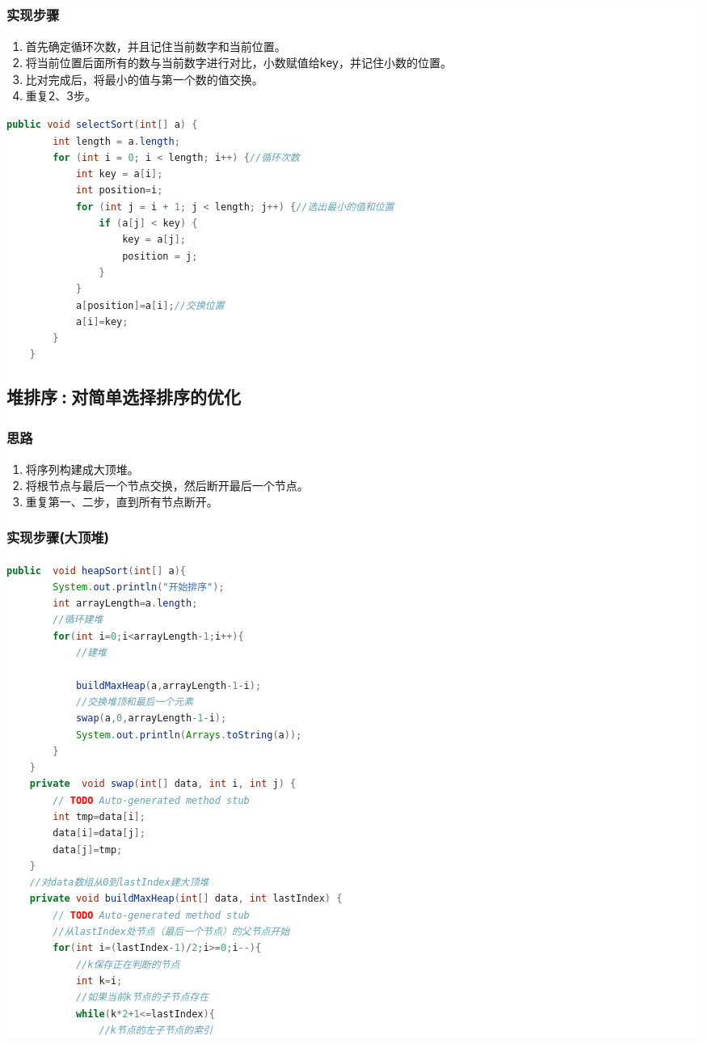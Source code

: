 ### 实现步骤
1. 首先确定循环次数，并且记住当前数字和当前位置。
2. 将当前位置后面所有的数与当前数字进行对比，小数赋值给key，并记住小数的位置。
3. 比对完成后，将最小的值与第一个数的值交换。
4. 重复2、3步。

```Java
public void selectSort(int[] a) {
        int length = a.length;
        for (int i = 0; i < length; i++) {//循环次数
            int key = a[i];
            int position=i;
            for (int j = i + 1; j < length; j++) {//选出最小的值和位置
                if (a[j] < key) {
                    key = a[j];
                    position = j;
                }
            }
            a[position]=a[i];//交换位置
            a[i]=key;
        }
    }
```

## 堆排序 : 对简单选择排序的优化

### 思路
1. 将序列构建成大顶堆。
2. 将根节点与最后一个节点交换，然后断开最后一个节点。
3. 重复第一、二步，直到所有节点断开。

### 实现步骤(大顶堆)

```Java
public  void heapSort(int[] a){
        System.out.println("开始排序");
        int arrayLength=a.length;
        //循环建堆  
        for(int i=0;i<arrayLength-1;i++){
            //建堆  

            buildMaxHeap(a,arrayLength-1-i);
            //交换堆顶和最后一个元素  
            swap(a,0,arrayLength-1-i);
            System.out.println(Arrays.toString(a));
        }
    }
    private  void swap(int[] data, int i, int j) {
        // TODO Auto-generated method stub  
        int tmp=data[i];
        data[i]=data[j];
        data[j]=tmp;
    }
    //对data数组从0到lastIndex建大顶堆  
    private void buildMaxHeap(int[] data, int lastIndex) {
        // TODO Auto-generated method stub  
        //从lastIndex处节点（最后一个节点）的父节点开始  
        for(int i=(lastIndex-1)/2;i>=0;i--){
            //k保存正在判断的节点  
            int k=i;
            //如果当前k节点的子节点存在  
            while(k*2+1<=lastIndex){
                //k节点的左子节点的索引  
```